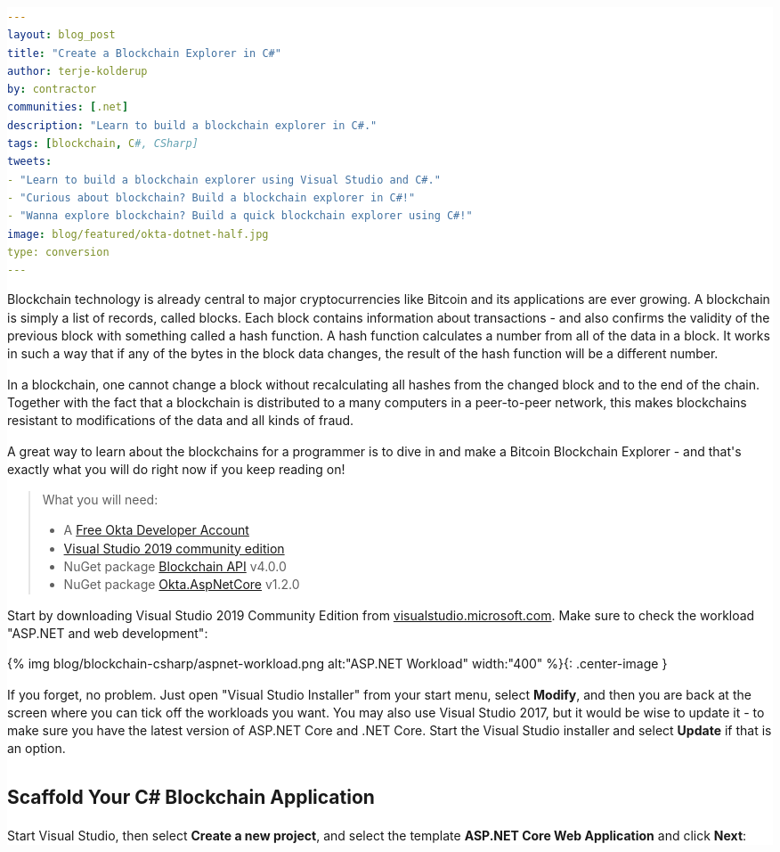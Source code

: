 ```yaml
---
layout: blog_post
title: "Create a Blockchain Explorer in C#"
author: terje-kolderup
by: contractor
communities: [.net]
description: "Learn to build a blockchain explorer in C#."
tags: [blockchain, C#, CSharp]
tweets:
- "Learn to build a blockchain explorer using Visual Studio and C#."
- "Curious about blockchain? Build a blockchain explorer in C#!"
- "Wanna explore blockchain? Build a quick blockchain explorer using C#!"
image: blog/featured/okta-dotnet-half.jpg
type: conversion
---
```


Blockchain technology is already central to major cryptocurrencies like Bitcoin and its applications are ever growing. A blockchain is simply a list of records, called blocks. Each block contains information about transactions - and also confirms the validity of the previous block with something called a hash function. A hash function calculates a number from all of the data in a block. It works in such a way that if any of the bytes in the block data changes, the result of the hash function will be a different number.

In a blockchain, one cannot change a block without recalculating all hashes from the changed block and to the end of the chain. Together with the fact that a blockchain is distributed to a many computers in a peer-to-peer network, this makes blockchains resistant to modifications of the data and all kinds of fraud.

A great way to learn about the blockchains for a programmer is to dive in and make a Bitcoin Blockchain Explorer - and that's exactly what you will do right now if you keep reading on!

> What you will need:
> - A [Free Okta Developer Account](https://developer.okta.com/signup/)
> - [Visual Studio 2019 community edition](https://visualstudio.microsoft.com/vs/)
> - NuGet package [Blockchain API](https://www.nuget.org/packages/BlockchainAPI/) v4.0.0
> - NuGet package [Okta.AspNetCore](https://www.nuget.org/packages/Okta.AspNetCore/) v1.2.0

Start by downloading Visual Studio 2019 Community Edition from [visualstudio.microsoft.com](http://visualstudio.microsoft.com). Make sure to check the workload "ASP.NET and web development":

{% img blog/blockchain-csharp/aspnet-workload.png alt:"ASP.NET Workload" width:"400" %}{: .center-image }

If you forget, no problem. Just open "Visual Studio Installer" from your start menu, select **Modify**, and then you are back at the screen where you can tick off the workloads you want. You may also use Visual Studio 2017, but it would be wise to update it - to make sure you have the latest version of ASP.NET Core and .NET Core. Start the Visual Studio installer and select **Update** if that is an option.

## Scaffold Your C# Blockchain Application

Start Visual Studio, then select **Create a new project**, and select the template **ASP.NET Core Web Application** and click **Next**:
